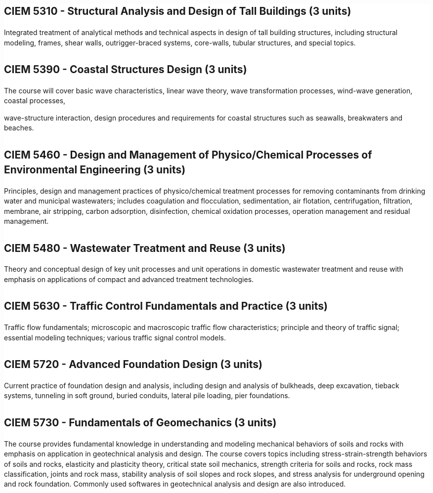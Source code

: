 ## CIEM 5310 - Structural Analysis and Design of Tall Buildings (3 units)

Integrated treatment of analytical methods and technical aspects in design of tall building structures, including structural modeling, frames, shear walls, outrigger-braced systems, core-walls, tubular structures, and special topics.

## CIEM 5390 - Coastal Structures Design (3 units)

The course will cover basic wave characteristics, linear wave theory, wave transformation processes, wind-wave generation, coastal processes,  

wave-structure interaction, design procedures and requirements for coastal structures such as seawalls, breakwaters and beaches.

## CIEM 5460 - Design and Management of Physico/Chemical Processes of Environmental Engineering (3 units)

Principles, design and management practices of physico/chemical treatment processes for removing contaminants from drinking water and municipal wastewaters; includes coagulation and flocculation, sedimentation, air flotation, centrifugation, filtration, membrane, air stripping, carbon adsorption, disinfection, chemical oxidation processes, operation management and residual management.

## CIEM 5480 - Wastewater Treatment and Reuse (3 units)

Theory and conceptual design of key unit processes and unit operations in domestic wastewater treatment and reuse with emphasis on applications of compact and advanced treatment technologies.

## CIEM 5630 - Traffic Control Fundamentals and Practice (3 units)

Traffic flow fundamentals; microscopic and macroscopic traffic flow characteristics; principle and theory of traffic signal; essential modeling techniques; various traffic signal control models.

## CIEM 5720 - Advanced Foundation Design (3 units)

Current practice of foundation design and analysis, including design and analysis of bulkheads, deep excavation, tieback systems, tunneling in soft ground, buried conduits, lateral pile loading, pier foundations.

## CIEM 5730 - Fundamentals of Geomechanics (3 units)

The course provides fundamental knowledge in understanding and modeling mechanical behaviors of soils and rocks with emphasis on application in geotechnical analysis and design. The course covers topics including stress-strain-strength behaviors of soils and rocks, elasticity and plasticity theory, critical state soil mechanics, strength criteria for soils and rocks, rock mass classification, joints and rock mass, stability analysis of soil slopes and rock slopes, and stress analysis for underground opening and rock foundation. Commonly used softwares in geotechnical analysis and design are also introduced.
